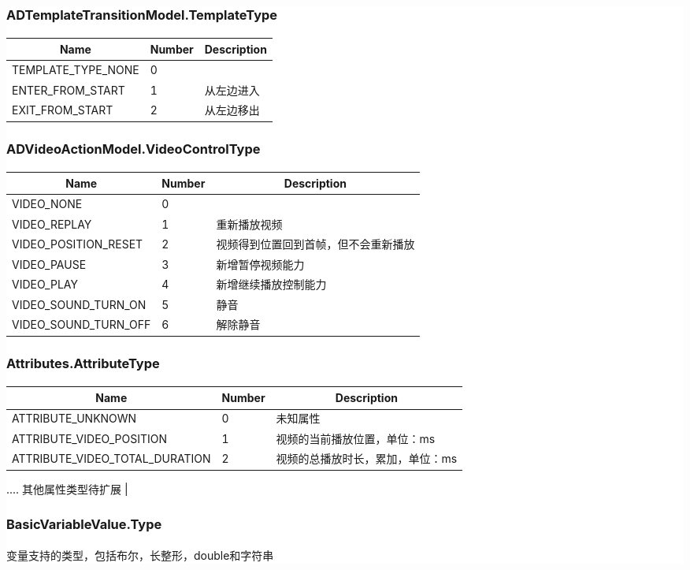 

<a name="riaid.ADTemplateTransitionModel.TemplateType"></a>

### ADTemplateTransitionModel.TemplateType


| Name | Number | Description |
| ---- | ------ | ----------- |
| TEMPLATE_TYPE_NONE | 0 |  |
| ENTER_FROM_START | 1 | 从左边进入 |
| EXIT_FROM_START | 2 | 从左边移出 |



<a name="riaid.ADVideoActionModel.VideoControlType"></a>

### ADVideoActionModel.VideoControlType


| Name | Number | Description |
| ---- | ------ | ----------- |
| VIDEO_NONE | 0 |  |
| VIDEO_REPLAY | 1 | 重新播放视频 |
| VIDEO_POSITION_RESET | 2 | 视频得到位置回到首帧，但不会重新播放 |
| VIDEO_PAUSE | 3 | 新增暂停视频能力 |
| VIDEO_PLAY | 4 | 新增继续播放控制能力 |
| VIDEO_SOUND_TURN_ON | 5 | 静音 |
| VIDEO_SOUND_TURN_OFF | 6 | 解除静音 |



<a name="riaid.Attributes.AttributeType"></a>

### Attributes.AttributeType


| Name | Number | Description |
| ---- | ------ | ----------- |
| ATTRIBUTE_UNKNOWN | 0 | 未知属性 |
| ATTRIBUTE_VIDEO_POSITION | 1 | 视频的当前播放位置，单位：ms |
| ATTRIBUTE_VIDEO_TOTAL_DURATION | 2 | 视频的总播放时长，累加，单位：ms

.... 其他属性类型待扩展 |



<a name="riaid.BasicVariableValue.Type"></a>

### BasicVariableValue.Type
变量支持的类型，包括布尔，长整形，double和字符串
